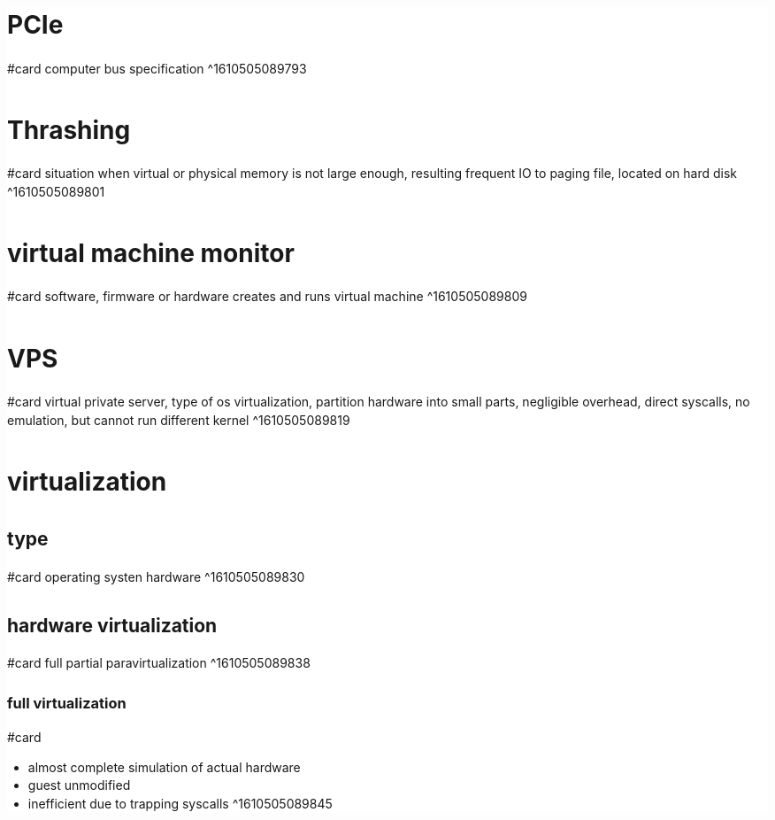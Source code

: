 # PCIe
#card 
computer bus specification
^1610505089793

# Thrashing
#card 
situation when virtual or physical memory is not large enough, resulting frequent IO to paging file, located on hard disk
^1610505089801

# virtual machine monitor
#card 
software, firmware or hardware creates and runs virtual machine
^1610505089809

# VPS
#card
virtual private server, type of os virtualization, partition hardware into small parts, negligible overhead, direct syscalls, no emulation, but cannot run different kernel
^1610505089819

# virtualization
## type
#card
operating systen
hardware
^1610505089830

## hardware virtualization
#card
full
partial
paravirtualization
^1610505089838

### full virtualization
#card 
- almost complete simulation of actual hardware
- guest unmodified
- inefficient due to trapping syscalls
^1610505089845

